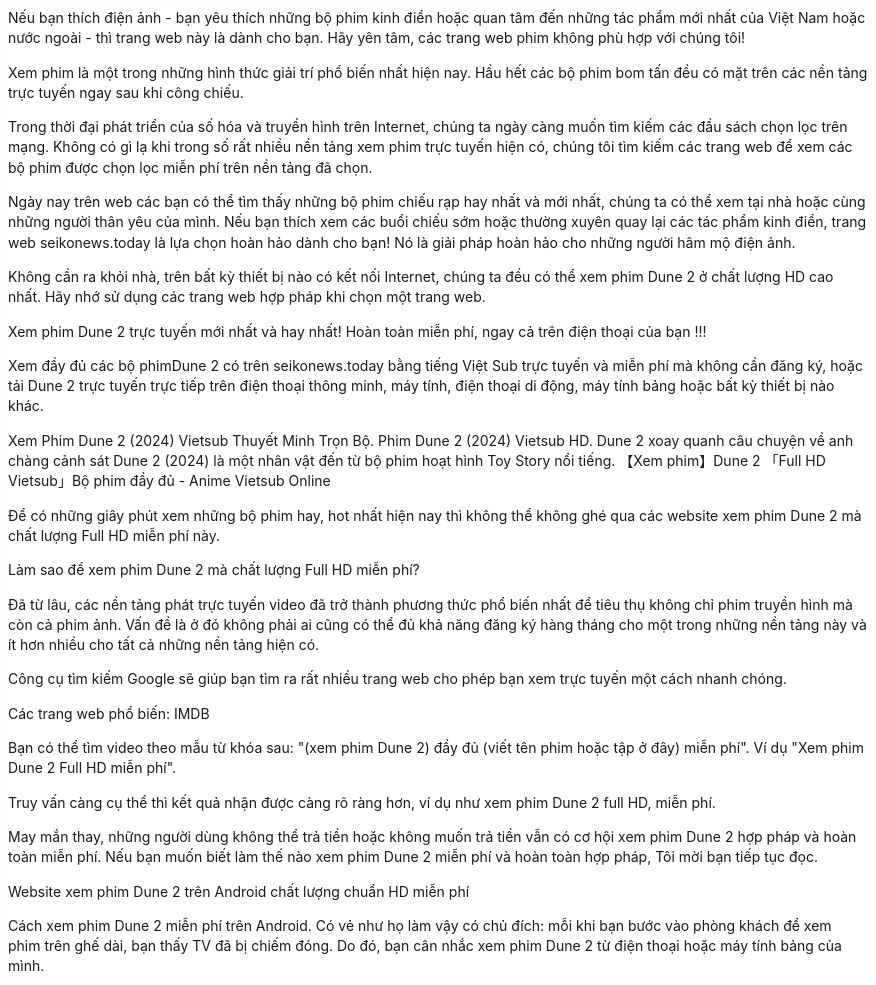 Nếu bạn thích điện ảnh - bạn yêu thích những bộ phim kinh điển hoặc quan tâm đến những tác phẩm mới nhất của Việt Nam hoặc nước ngoài - thì trang web này là dành cho bạn. Hãy yên tâm, các trang web phim không phù hợp với chúng tôi!

Xem phim là một trong những hình thức giải trí phổ biến nhất hiện nay. Hầu hết các bộ phim bom tấn đều có mặt trên các nền tảng trực tuyến ngay sau khi công chiếu.

Trong thời đại phát triển của số hóa và truyền hình trên Internet, chúng ta ngày càng muốn tìm kiếm các đầu sách chọn lọc trên mạng. Không có gì lạ khi trong số rất nhiều nền tảng xem phim trực tuyến hiện có, chúng tôi tìm kiếm các trang web để xem các bộ phim được chọn lọc miễn phí trên nền tảng đã chọn.

Ngày nay trên web các bạn có thể tìm thấy những bộ phim chiếu rạp hay nhất và mới nhất, chúng ta có thể xem tại nhà hoặc cùng những người thân yêu của mình. Nếu bạn thích xem các buổi chiếu sớm hoặc thường xuyên quay lại các tác phẩm kinh điển, trang web seikonews.today là lựa chọn hoàn hảo dành cho bạn! Nó là giải pháp hoàn hảo cho những người hâm mộ điện ảnh.

Không cần ra khỏi nhà, trên bất kỳ thiết bị nào có kết nối Internet, chúng ta đều có thể xem phim Dune 2 ở chất lượng HD cao nhất. Hãy nhớ sử dụng các trang web hợp pháp khi chọn một trang web.

Xem phim Dune 2 trực tuyến mới nhất và hay nhất! Hoàn toàn miễn phí, ngay cả trên điện thoại của bạn !!!

Xem đầy đủ các bộ phimDune 2 có trên seikonews.today bằng tiếng Việt Sub trực tuyến và miễn phí mà không cần đăng ký, hoặc tải Dune 2 trực tuyến trực tiếp trên điện thoại thông minh, máy tính, điện thoại di động, máy tính bảng hoặc bất kỳ thiết bị nào khác.

Xem Phim Dune 2 (2024) Vietsub Thuyết Minh Trọn Bộ. Phim Dune 2 (2024) Vietsub HD. Dune 2 xoay quanh câu chuyện về anh chàng cảnh sát Dune 2 (2024) là một nhân vật đến từ bộ phim hoạt hình Toy Story nổi tiếng. 【Xem phim】Dune 2 「Full HD Vietsub」Bộ phim đầy đủ - Anime Vietsub Online

Để có những giây phút xem những bộ phim hay, hot nhất hiện nay thì không thể không ghé qua các website xem phim Dune 2 mà chất lượng Full HD miễn phí này.

Làm sao để xem phim Dune 2 mà chất lượng Full HD miễn phí?

Đã từ lâu, các nền tảng phát trực tuyến video đã trở thành phương thức phổ biến nhất để tiêu thụ không chỉ phim truyền hình mà còn cả phim ảnh. Vấn đề là ở đó không phải ai cũng có thể đủ khả năng đăng ký hàng tháng cho một trong những nền tảng này và ít hơn nhiều cho tất cả những nền tảng hiện có.

Công cụ tìm kiếm Google sẽ giúp bạn tìm ra rất nhiều trang web cho phép bạn xem trực tuyến một cách nhanh chóng.

Các trang web phổ biến: IMDB

Bạn có thể tìm video theo mẫu từ khóa sau: "(xem phim Dune 2) đầy đủ (viết tên phim hoặc tập ở đây) miễn phí". Ví dụ "Xem phim Dune 2 Full HD miễn phí".

Truy vấn càng cụ thể thì kết quả nhận được càng rõ ràng hơn, ví dụ như xem phim Dune 2 full HD, miễn phí.

May mắn thay, những người dùng không thể trả tiền hoặc không muốn trả tiền vẫn có cơ hội xem phim Dune 2 hợp pháp và hoàn toàn miễn phí. Nếu bạn muốn biết làm thế nào xem phim Dune 2 miễn phí và hoàn toàn hợp pháp, Tôi mời bạn tiếp tục đọc.

Website xem phim Dune 2 trên Android chất lượng chuẩn HD miễn phí

Cách xem phim Dune 2 miễn phí trên Android. Có vẻ như họ làm vậy có chủ đích: mỗi khi bạn bước vào phòng khách để xem phim trên ghế dài, bạn thấy TV đã bị chiếm đóng. Do đó, bạn cân nhắc xem phim Dune 2 từ điện thoại hoặc máy tính bảng của mình.
